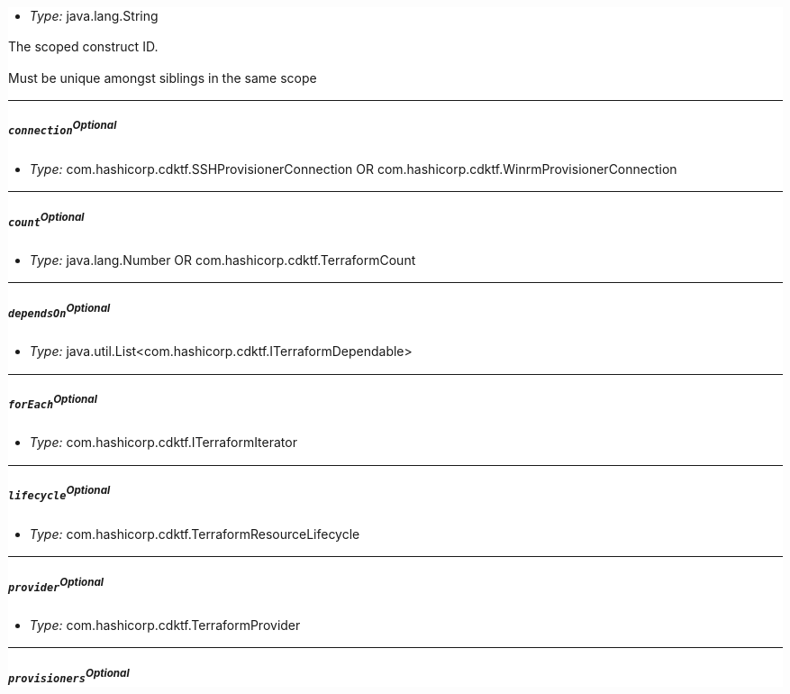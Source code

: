 - *Type:* java.lang.String

The scoped construct ID.

Must be unique amongst siblings in the same scope

---

##### `connection`<sup>Optional</sup> <a name="connection" id="@cdktf/provider-datadog.syntheticsGlobalVariable.SyntheticsGlobalVariable.Initializer.parameter.connection"></a>

- *Type:* com.hashicorp.cdktf.SSHProvisionerConnection OR com.hashicorp.cdktf.WinrmProvisionerConnection

---

##### `count`<sup>Optional</sup> <a name="count" id="@cdktf/provider-datadog.syntheticsGlobalVariable.SyntheticsGlobalVariable.Initializer.parameter.count"></a>

- *Type:* java.lang.Number OR com.hashicorp.cdktf.TerraformCount

---

##### `dependsOn`<sup>Optional</sup> <a name="dependsOn" id="@cdktf/provider-datadog.syntheticsGlobalVariable.SyntheticsGlobalVariable.Initializer.parameter.dependsOn"></a>

- *Type:* java.util.List<com.hashicorp.cdktf.ITerraformDependable>

---

##### `forEach`<sup>Optional</sup> <a name="forEach" id="@cdktf/provider-datadog.syntheticsGlobalVariable.SyntheticsGlobalVariable.Initializer.parameter.forEach"></a>

- *Type:* com.hashicorp.cdktf.ITerraformIterator

---

##### `lifecycle`<sup>Optional</sup> <a name="lifecycle" id="@cdktf/provider-datadog.syntheticsGlobalVariable.SyntheticsGlobalVariable.Initializer.parameter.lifecycle"></a>

- *Type:* com.hashicorp.cdktf.TerraformResourceLifecycle

---

##### `provider`<sup>Optional</sup> <a name="provider" id="@cdktf/provider-datadog.syntheticsGlobalVariable.SyntheticsGlobalVariable.Initializer.parameter.provider"></a>

- *Type:* com.hashicorp.cdktf.TerraformProvider

---

##### `provisioners`<sup>Optional</sup> <a name="provisioners" id="@cdktf/provider-datadog.syntheticsGlobalVariable.SyntheticsGlobalVariable.Initializer.parameter.provisioners"></a>
